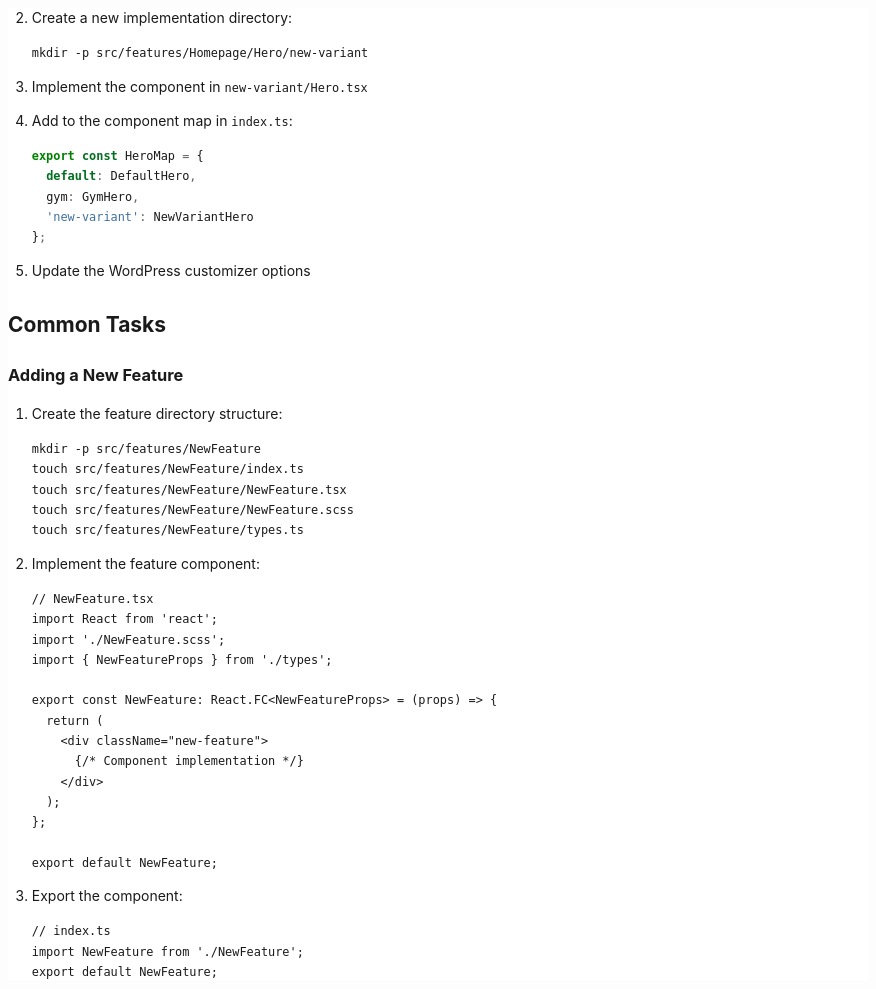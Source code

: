 2. Create a new implementation directory:
   ```
   mkdir -p src/features/Homepage/Hero/new-variant
   ```

3. Implement the component in `new-variant/Hero.tsx`

4. Add to the component map in `index.ts`:
   ```ts
   export const HeroMap = {
     default: DefaultHero,
     gym: GymHero,
     'new-variant': NewVariantHero
   };
   ```

5. Update the WordPress customizer options

## Common Tasks

### Adding a New Feature

1. Create the feature directory structure:
   ```
   mkdir -p src/features/NewFeature
   touch src/features/NewFeature/index.ts
   touch src/features/NewFeature/NewFeature.tsx
   touch src/features/NewFeature/NewFeature.scss
   touch src/features/NewFeature/types.ts
   ```

2. Implement the feature component:
   ```tsx
   // NewFeature.tsx
   import React from 'react';
   import './NewFeature.scss';
   import { NewFeatureProps } from './types';
   
   export const NewFeature: React.FC<NewFeatureProps> = (props) => {
     return (
       <div className="new-feature">
         {/* Component implementation */}
       </div>
     );
   };
   
   export default NewFeature;
   ```

3. Export the component:
   ```tsx
   // index.ts
   import NewFeature from './NewFeature';
   export default NewFeature;
   ```
